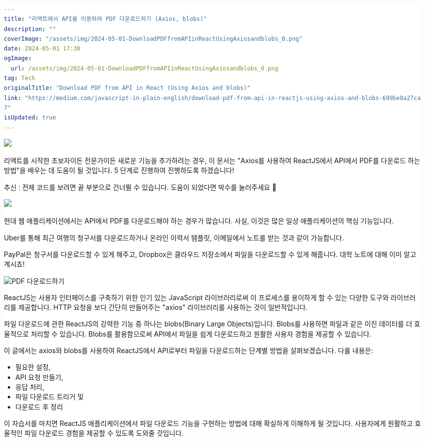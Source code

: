 ```yaml
---
title: "리액트에서 API를 이용하여 PDF 다운로드하기 (Axios, blobs)"
description: ""
coverImage: "/assets/img/2024-05-01-DownloadPDFfromAPIinReactUsingAxiosandblobs_0.png"
date: 2024-05-01 17:30
ogImage: 
  url: /assets/img/2024-05-01-DownloadPDFfromAPIinReactUsingAxiosandblobs_0.png
tag: Tech
originalTitle: "Download PDF from API in React (Using Axios and blobs)"
link: "https://medium.com/javascript-in-plain-english/download-pdf-from-api-in-reactjs-using-axios-and-blobs-699be8a27ca7"
isUpdated: true
---
```





<img src="/assets/img/2024-05-01-DownloadPDFfromAPIinReactUsingAxiosandblobs_0.png" />

리액트를 시작한 초보자이든 전문가이든 새로운 기능을 추가하려는 경우, 이 문서는 "Axios를 사용하여 ReactJS에서 API에서 PDF를 다운로드 하는 방법"을 배우는 데 도움이 될 것입니다. 5 단계로 진행하여 진행하도록 하겠습니다!

추신 : 전체 코드를 보려면 끝 부분으로 건너뛸 수 있습니다. 도움이 되었다면 박수를 눌러주세요 💙

<img src="/assets/img/2024-05-01-DownloadPDFfromAPIinReactUsingAxiosandblobs_1.png" />

<div class="content-ad"></div>

현대 웹 애플리케이션에서는 API에서 PDF를 다운로드해야 하는 경우가 많습니다. 사실, 이것은 많은 일상 애플리케이션의 핵심 기능입니다.

Uber를 통해 최근 여행의 청구서를 다운로드하거나 온라인 이력서 템플릿, 이메일에서 노트를 받는 것과 같이 가능합니다.

PayPal은 청구서를 다운로드할 수 있게 해주고, Dropbox은 클라우드 저장소에서 파일을 다운로드할 수 있게 해줍니다. 대학 노트에 대해 이미 알고 계시죠!

![PDF 다운로드하기](/assets/img/2024-05-01-DownloadPDFfromAPIinReactUsingAxiosandblobs_2.png)

<div class="content-ad"></div>

ReactJS는 사용자 인터페이스를 구축하기 위한 인기 있는 JavaScript 라이브러리로써 이 프로세스를 용이하게 할 수 있는 다양한 도구와 라이브러리를 제공합니다. HTTP 요청을 보다 간단히 만들어주는 "axios" 라이브러리를 사용하는 것이 일반적입니다.

파일 다운로드에 관한 ReactJS의 강력한 기능 중 하나는 blobs(Binary Large Objects)입니다. Blobs를 사용하면 파일과 같은 이진 데이터를 더 효율적으로 처리할 수 있습니다. Blobs를 활용함으로써 API에서 파일을 쉽게 다운로드하고 원활한 사용자 경험을 제공할 수 있습니다.

이 글에서는 axios와 blobs를 사용하여 ReactJS에서 API로부터 파일을 다운로드하는 단계별 방법을 살펴보겠습니다. 다룰 내용은:

<div class="content-ad"></div>

- 필요한 설정,
- API 요청 만들기,
- 응답 처리,
- 파일 다운로드 트리거 및
- 다운로드 후 정리

이 자습서를 마치면 ReactJS 애플리케이션에서 파일 다운로드 기능을 구현하는 방법에 대해 확실하게 이해하게 될 것입니다. 사용자에게 원활하고 효율적인 파일 다운로드 경험을 제공할 수 있도록 도와줄 것입니다.
